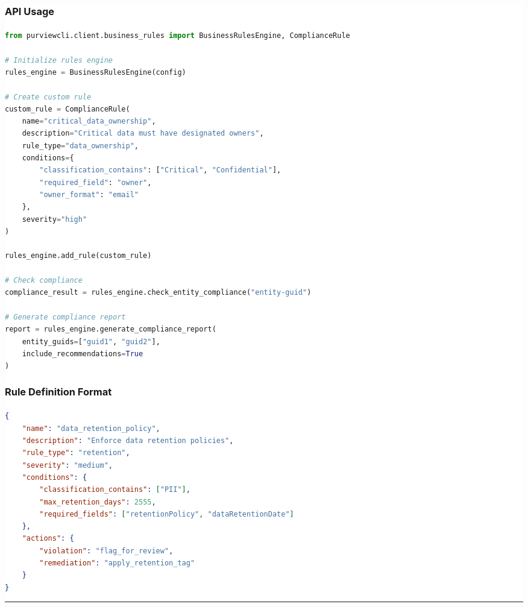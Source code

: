 ```bash
```

### API Usage

```python
from purviewcli.client.business_rules import BusinessRulesEngine, ComplianceRule

# Initialize rules engine
rules_engine = BusinessRulesEngine(config)

# Create custom rule
custom_rule = ComplianceRule(
    name="critical_data_ownership",
    description="Critical data must have designated owners",
    rule_type="data_ownership",
    conditions={
        "classification_contains": ["Critical", "Confidential"],
        "required_field": "owner",
        "owner_format": "email"
    },
    severity="high"
)

rules_engine.add_rule(custom_rule)

# Check compliance
compliance_result = rules_engine.check_entity_compliance("entity-guid")

# Generate compliance report
report = rules_engine.generate_compliance_report(
    entity_guids=["guid1", "guid2"],
    include_recommendations=True
)
```

### Rule Definition Format

```json
{
    "name": "data_retention_policy",
    "description": "Enforce data retention policies",
    "rule_type": "retention",
    "severity": "medium",
    "conditions": {
        "classification_contains": ["PII"],
        "max_retention_days": 2555,
        "required_fields": ["retentionPolicy", "dataRetentionDate"]
    },
    "actions": {
        "violation": "flag_for_review",
        "remediation": "apply_retention_tag"
    }
}
```

---